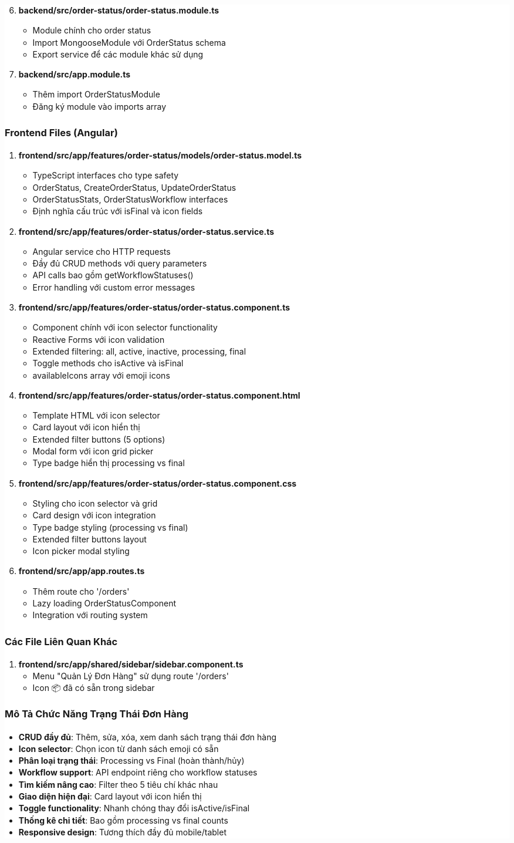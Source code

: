6. **backend/src/order-status/order-status.module.ts**
   - Module chính cho order status
   - Import MongooseModule với OrderStatus schema
   - Export service để các module khác sử dụng

7. **backend/src/app.module.ts**
   - Thêm import OrderStatusModule
   - Đăng ký module vào imports array

### Frontend Files (Angular)
1. **frontend/src/app/features/order-status/models/order-status.model.ts**
   - TypeScript interfaces cho type safety
   - OrderStatus, CreateOrderStatus, UpdateOrderStatus
   - OrderStatusStats, OrderStatusWorkflow interfaces
   - Định nghĩa cấu trúc với isFinal và icon fields

2. **frontend/src/app/features/order-status/order-status.service.ts**
   - Angular service cho HTTP requests
   - Đầy đủ CRUD methods với query parameters
   - API calls bao gồm getWorkflowStatuses()
   - Error handling với custom error messages

3. **frontend/src/app/features/order-status/order-status.component.ts**
   - Component chính với icon selector functionality
   - Reactive Forms với icon validation
   - Extended filtering: all, active, inactive, processing, final
   - Toggle methods cho isActive và isFinal
   - availableIcons array với emoji icons

4. **frontend/src/app/features/order-status/order-status.component.html**
   - Template HTML với icon selector
   - Card layout với icon hiển thị
   - Extended filter buttons (5 options)
   - Modal form với icon grid picker
   - Type badge hiển thị processing vs final

5. **frontend/src/app/features/order-status/order-status.component.css**
   - Styling cho icon selector và grid
   - Card design với icon integration
   - Type badge styling (processing vs final)
   - Extended filter buttons layout
   - Icon picker modal styling

6. **frontend/src/app/app.routes.ts**
   - Thêm route cho '/orders'
   - Lazy loading OrderStatusComponent
   - Integration với routing system

### Các File Liên Quan Khác
1. **frontend/src/app/shared/sidebar/sidebar.component.ts**
   - Menu "Quản Lý Đơn Hàng" sử dụng route '/orders'
   - Icon 📦 đã có sẵn trong sidebar

### Mô Tả Chức Năng Trạng Thái Đơn Hàng
- **CRUD đầy đủ**: Thêm, sửa, xóa, xem danh sách trạng thái đơn hàng
- **Icon selector**: Chọn icon từ danh sách emoji có sẵn
- **Phân loại trạng thái**: Processing vs Final (hoàn thành/hủy)
- **Workflow support**: API endpoint riêng cho workflow statuses
- **Tìm kiếm nâng cao**: Filter theo 5 tiêu chí khác nhau
- **Giao diện hiện đại**: Card layout với icon hiển thị
- **Toggle functionality**: Nhanh chóng thay đổi isActive/isFinal
- **Thống kê chi tiết**: Bao gồm processing vs final counts
- **Responsive design**: Tương thích đầy đủ mobile/tablet
